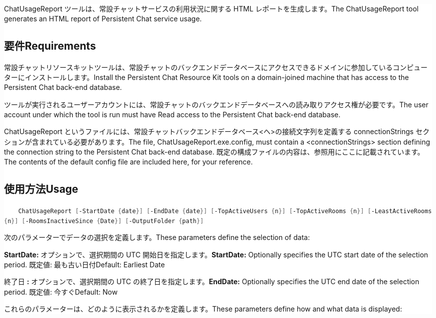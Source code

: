 <span data-ttu-id="6b767-217">ChatUsageReport ツールは、常設チャットサービスの利用状況に関する HTML レポートを生成します。</span><span class="sxs-lookup"><span data-stu-id="6b767-217">The ChatUsageReport tool generates an HTML report of Persistent Chat service usage.</span></span>

</div>

<div>

## <a name="requirements"></a><span data-ttu-id="6b767-218">要件</span><span class="sxs-lookup"><span data-stu-id="6b767-218">Requirements</span></span>

<span data-ttu-id="6b767-219">常設チャットリソースキットツールは、常設チャットのバックエンドデータベースにアクセスできるドメインに参加しているコンピューターにインストールします。</span><span class="sxs-lookup"><span data-stu-id="6b767-219">Install the Persistent Chat Resource Kit tools on a domain-joined machine that has access to the Persistent Chat back-end database.</span></span>

<span data-ttu-id="6b767-220">ツールが実行されるユーザーアカウントには、常設チャットのバックエンドデータベースへの読み取りアクセス権が必要です。</span><span class="sxs-lookup"><span data-stu-id="6b767-220">The user account under which the tool is run must have Read access to the Persistent Chat back-end database.</span></span>

<span data-ttu-id="6b767-221">ChatUsageReport というファイルには、常設チャットバックエンドデータベース\<へ\>の接続文字列を定義する connectionStrings セクションが含まれている必要があります。</span><span class="sxs-lookup"><span data-stu-id="6b767-221">The file, ChatUsageReport.exe.config, must contain a \<connectionStrings\> section defining the connection string to the Persistent Chat back-end database.</span></span> <span data-ttu-id="6b767-222">既定の構成ファイルの内容は、参照用にここに記載されています。</span><span class="sxs-lookup"><span data-stu-id="6b767-222">The contents of the default config file are included here, for your reference.</span></span>

</div>

<div>

## <a name="usage"></a><span data-ttu-id="6b767-223">使用方法</span><span class="sxs-lookup"><span data-stu-id="6b767-223">Usage</span></span>

```Powershell
    ChatUsageReport [-StartDate {date}] [-EndDate {date}] [-TopActiveUsers {n}] [-TopActiveRooms {n}] [-LeastActiveRooms {n}] [-RoomsInactiveSince {Date}] [-OutputFolder {path}]
```
<span data-ttu-id="6b767-224">次のパラメーターでデータの選択を定義します。</span><span class="sxs-lookup"><span data-stu-id="6b767-224">These parameters define the selection of data:</span></span>

<span data-ttu-id="6b767-225">**StartDate:** オプションで、選択期間の UTC 開始日を指定します。</span><span class="sxs-lookup"><span data-stu-id="6b767-225">**StartDate:** Optionally specifies the UTC start date of the selection period.</span></span> <span data-ttu-id="6b767-226">既定値: 最も古い日付</span><span class="sxs-lookup"><span data-stu-id="6b767-226">Default: Earliest Date</span></span>

<span data-ttu-id="6b767-227">終了日 **:** オプションで、選択期間の UTC の終了日を指定します。</span><span class="sxs-lookup"><span data-stu-id="6b767-227">**EndDate:** Optionally specifies the UTC end date of the selection period.</span></span> <span data-ttu-id="6b767-228">既定値: 今すぐ</span><span class="sxs-lookup"><span data-stu-id="6b767-228">Default: Now</span></span>

<span data-ttu-id="6b767-229">これらのパラメーターは、どのように表示されるかを定義します。</span><span class="sxs-lookup"><span data-stu-id="6b767-229">These parameters define how and what data is displayed:</span></span>
